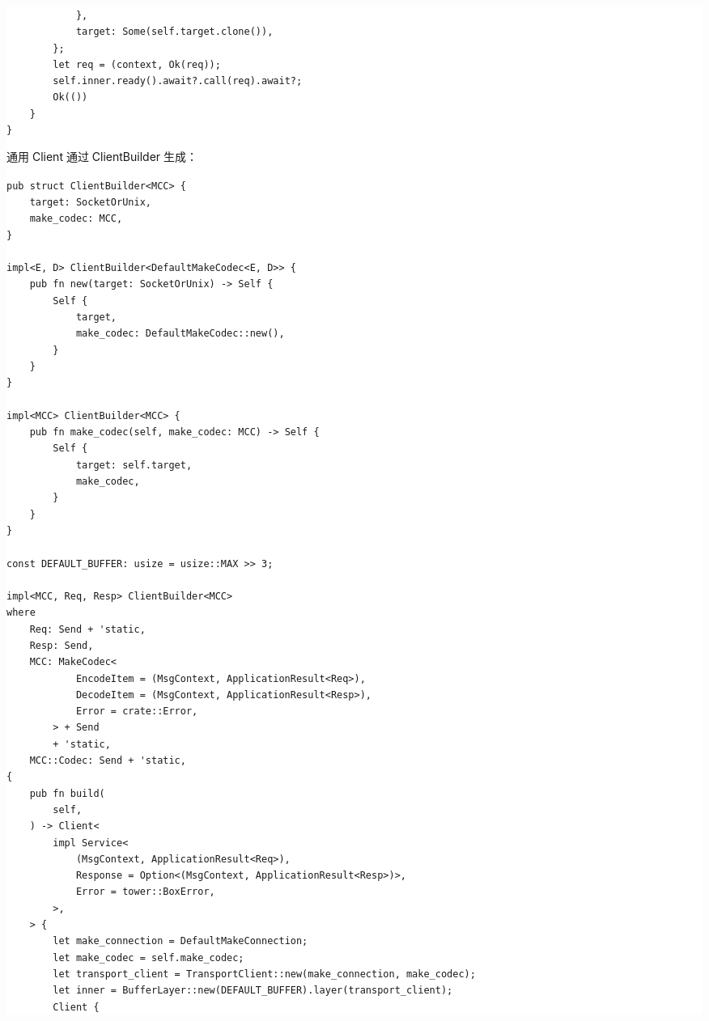 ```
            },
            target: Some(self.target.clone()),
        };
        let req = (context, Ok(req));
        self.inner.ready().await?.call(req).await?;
        Ok(())
    }
}
```

通用 Client 通过 ClientBuilder 生成：

```
pub struct ClientBuilder<MCC> {
    target: SocketOrUnix,
    make_codec: MCC,
}

impl<E, D> ClientBuilder<DefaultMakeCodec<E, D>> {
    pub fn new(target: SocketOrUnix) -> Self {
        Self {
            target,
            make_codec: DefaultMakeCodec::new(),
        }
    }
}

impl<MCC> ClientBuilder<MCC> {
    pub fn make_codec(self, make_codec: MCC) -> Self {
        Self {
            target: self.target,
            make_codec,
        }
    }
}

const DEFAULT_BUFFER: usize = usize::MAX >> 3;

impl<MCC, Req, Resp> ClientBuilder<MCC>
where
    Req: Send + 'static,
    Resp: Send,
    MCC: MakeCodec<
            EncodeItem = (MsgContext, ApplicationResult<Req>),
            DecodeItem = (MsgContext, ApplicationResult<Resp>),
            Error = crate::Error,
        > + Send
        + 'static,
    MCC::Codec: Send + 'static,
{
    pub fn build(
        self,
    ) -> Client<
        impl Service<
            (MsgContext, ApplicationResult<Req>),
            Response = Option<(MsgContext, ApplicationResult<Resp>)>,
            Error = tower::BoxError,
        >,
    > {
        let make_connection = DefaultMakeConnection;
        let make_codec = self.make_codec;
        let transport_client = TransportClient::new(make_connection, make_codec);
        let inner = BufferLayer::new(DEFAULT_BUFFER).layer(transport_client);
        Client {
```